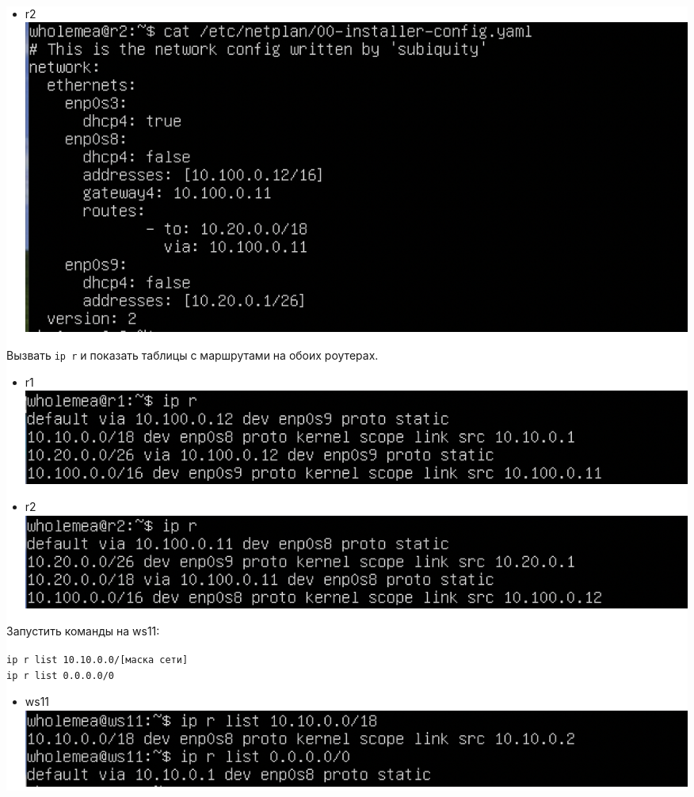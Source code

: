 - r2
![1](./img/5/5.4.2.png)

Вызвать `ip r` и показать таблицы с маршрутами на обоих роутерах.

- r1
![1](./img/5/5.4.3.png)

- r2
![1](./img/5/5.4.4.png)

Запустить команды на ws11:
```
ip r list 10.10.0.0/[маска сети]
ip r list 0.0.0.0/0
```

- ws11
![1](./img/5/5.4.5.png)
